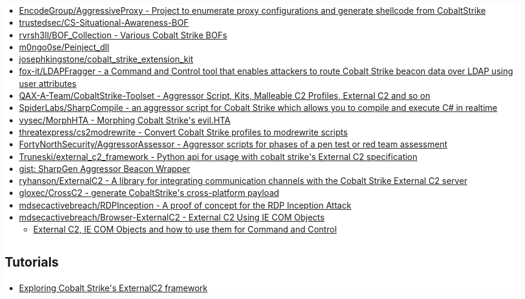 * [EncodeGroup/AggressiveProxy - Project to enumerate proxy configurations and generate shellcode from CobaltStrike](https://github.com/EncodeGroup/AggressiveProxy)
* [trustedsec/CS-Situational-Awareness-BOF](https://github.com/trustedsec/CS-Situational-Awareness-BOF)
* [rvrsh3ll/BOF_Collection - Various Cobalt Strike BOFs](https://github.com/rvrsh3ll/BOF_Collection)
* [m0ngo0se/Peinject_dll](https://github.com/m0ngo0se/Peinject_dll)
* [josephkingstone/cobalt_strike_extension_kit](https://github.com/josephkingstone/cobalt_strike_extension_kit)
* [fox-it/LDAPFragger - a Command and Control tool that enables attackers to route Cobalt Strike beacon data over LDAP using user attributes](https://github.com/fox-it/LDAPFragger)
* [QAX-A-Team/CobaltStrike-Toolset - Aggressor Script, Kits, Malleable C2 Profiles, External C2 and so on](https://github.com/QAX-A-Team/CobaltStrike-Toolset)
* [SpiderLabs/SharpCompile - an aggressor script for Cobalt Strike which allows you to compile and execute C# in realtime](https://github.com/SpiderLabs/SharpCompile)
* [vysec/MorphHTA - Morphing Cobalt Strike's evil.HTA](https://github.com/vysec/MorphHTA)
* [threatexpress/cs2modrewrite - Convert Cobalt Strike profiles to modrewrite scripts](https://github.com/threatexpress/cs2modrewrite)
* [FortyNorthSecurity/AggressorAssessor - Aggressor scripts for phases of a pen test or red team assessment](https://github.com/FortyNorthSecurity/AggressorAssessor)
* [Truneski/external_c2_framework - Python api for usage with cobalt strike's External C2 specification](https://github.com/Truneski/external_c2_framework)
* [gist: SharpGen Aggressor Beacon Wrapper](https://gist.github.com/dtmsecurity/051cd24658ec22e6e916047936578a27)
* [ryhanson/ExternalC2 - A library for integrating communication channels with the Cobalt Strike External C2 server](https://github.com/ryhanson/ExternalC2)
* [gloxec/CrossC2 - generate CobaltStrike's cross-platform payload](https://github.com/gloxec/CrossC2)
* [mdsecactivebreach/RDPInception - A proof of concept for the RDP Inception Attack](https://github.com/mdsecactivebreach/RDPInception)
* [mdsecactivebreach/Browser-ExternalC2 - External C2 Using IE COM Objects](https://github.com/mdsecactivebreach/Browser-ExternalC2)
  * [External C2, IE COM Objects and how to use them for Command and Control](https://www.mdsec.co.uk/2019/02/external-c2-ie-com-objects-and-how-to-use-them-for-command-and-control/)

## Tutorials

* [Exploring Cobalt Strike's ExternalC2 framework](https://blog.xpnsec.com/exploring-cobalt-strikes-externalc2-framework/)
